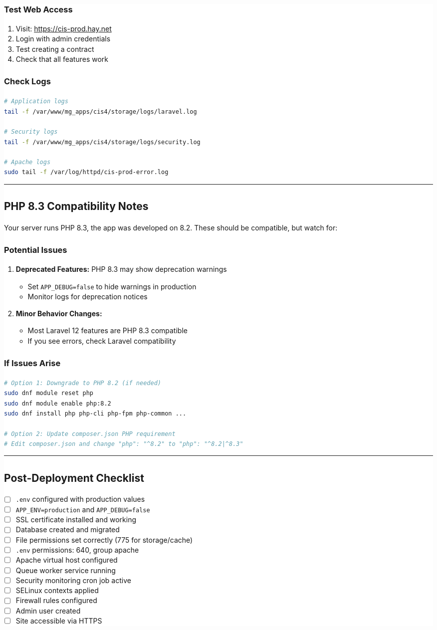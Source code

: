 ### Test Web Access

1. Visit: https://cis-prod.hay.net
2. Login with admin credentials
3. Test creating a contract
4. Check that all features work

### Check Logs

```bash
# Application logs
tail -f /var/www/mg_apps/cis4/storage/logs/laravel.log

# Security logs
tail -f /var/www/mg_apps/cis4/storage/logs/security.log

# Apache logs
sudo tail -f /var/log/httpd/cis-prod-error.log
```

---

## PHP 8.3 Compatibility Notes

Your server runs PHP 8.3, the app was developed on 8.2. These should be compatible, but watch for:

### Potential Issues

1. **Deprecated Features:** PHP 8.3 may show deprecation warnings
   - Set `APP_DEBUG=false` to hide warnings in production
   - Monitor logs for deprecation notices

2. **Minor Behavior Changes:**
   - Most Laravel 12 features are PHP 8.3 compatible
   - If you see errors, check Laravel compatibility

### If Issues Arise

```bash
# Option 1: Downgrade to PHP 8.2 (if needed)
sudo dnf module reset php
sudo dnf module enable php:8.2
sudo dnf install php php-cli php-fpm php-common ...

# Option 2: Update composer.json PHP requirement
# Edit composer.json and change "php": "^8.2" to "php": "^8.2|^8.3"
```

---

## Post-Deployment Checklist

- [ ] `.env` configured with production values
- [ ] `APP_ENV=production` and `APP_DEBUG=false`
- [ ] SSL certificate installed and working
- [ ] Database created and migrated
- [ ] File permissions set correctly (775 for storage/cache)
- [ ] `.env` permissions: 640, group apache
- [ ] Apache virtual host configured
- [ ] Queue worker service running
- [ ] Security monitoring cron job active
- [ ] SELinux contexts applied
- [ ] Firewall rules configured
- [ ] Admin user created
- [ ] Site accessible via HTTPS
